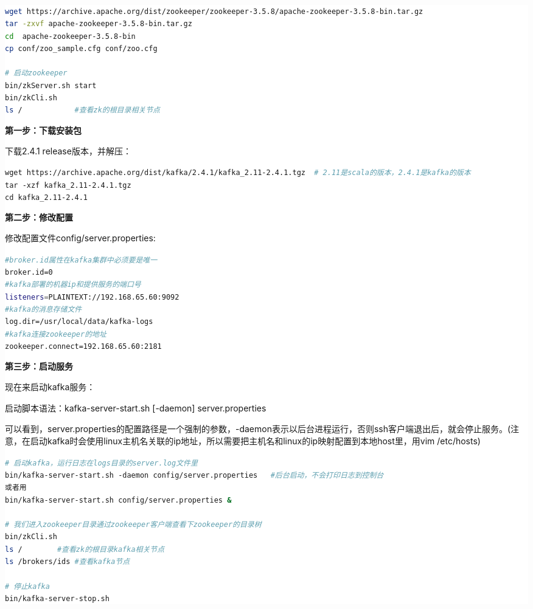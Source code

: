 ```bash
wget https://archive.apache.org/dist/zookeeper/zookeeper-3.5.8/apache-zookeeper-3.5.8-bin.tar.gz
tar -zxvf apache-zookeeper-3.5.8-bin.tar.gz
cd  apache-zookeeper-3.5.8-bin
cp conf/zoo_sample.cfg conf/zoo.cfg

# 启动zookeeper
bin/zkServer.sh start
bin/zkCli.sh 
ls /			#查看zk的根目录相关节点           
```

**第一步：下载安装包**

下载2.4.1 release版本，并解压：

```bash
wget https://archive.apache.org/dist/kafka/2.4.1/kafka_2.11-2.4.1.tgz  # 2.11是scala的版本，2.4.1是kafka的版本
tar -xzf kafka_2.11-2.4.1.tgz
cd kafka_2.11-2.4.1          
```

**第二步：修改配置**

修改配置文件config/server.properties:

```bash
#broker.id属性在kafka集群中必须要是唯一
broker.id=0
#kafka部署的机器ip和提供服务的端口号
listeners=PLAINTEXT://192.168.65.60:9092   
#kafka的消息存储文件
log.dir=/usr/local/data/kafka-logs
#kafka连接zookeeper的地址
zookeeper.connect=192.168.65.60:2181     
```

**第三步：启动服务**

现在来启动kafka服务：

启动脚本语法：kafka-server-start.sh [-daemon] server.properties

可以看到，server.properties的配置路径是一个强制的参数，-daemon表示以后台进程运行，否则ssh客户端退出后，就会停止服务。(注意，在启动kafka时会使用linux主机名关联的ip地址，所以需要把主机名和linux的ip映射配置到本地host里，用vim /etc/hosts)

```bash
# 启动kafka，运行日志在logs目录的server.log文件里
bin/kafka-server-start.sh -daemon config/server.properties   #后台启动，不会打印日志到控制台
或者用
bin/kafka-server-start.sh config/server.properties &

# 我们进入zookeeper目录通过zookeeper客户端查看下zookeeper的目录树
bin/zkCli.sh 
ls /		#查看zk的根目录kafka相关节点
ls /brokers/ids	#查看kafka节点

# 停止kafka
bin/kafka-server-stop.sh          
```

